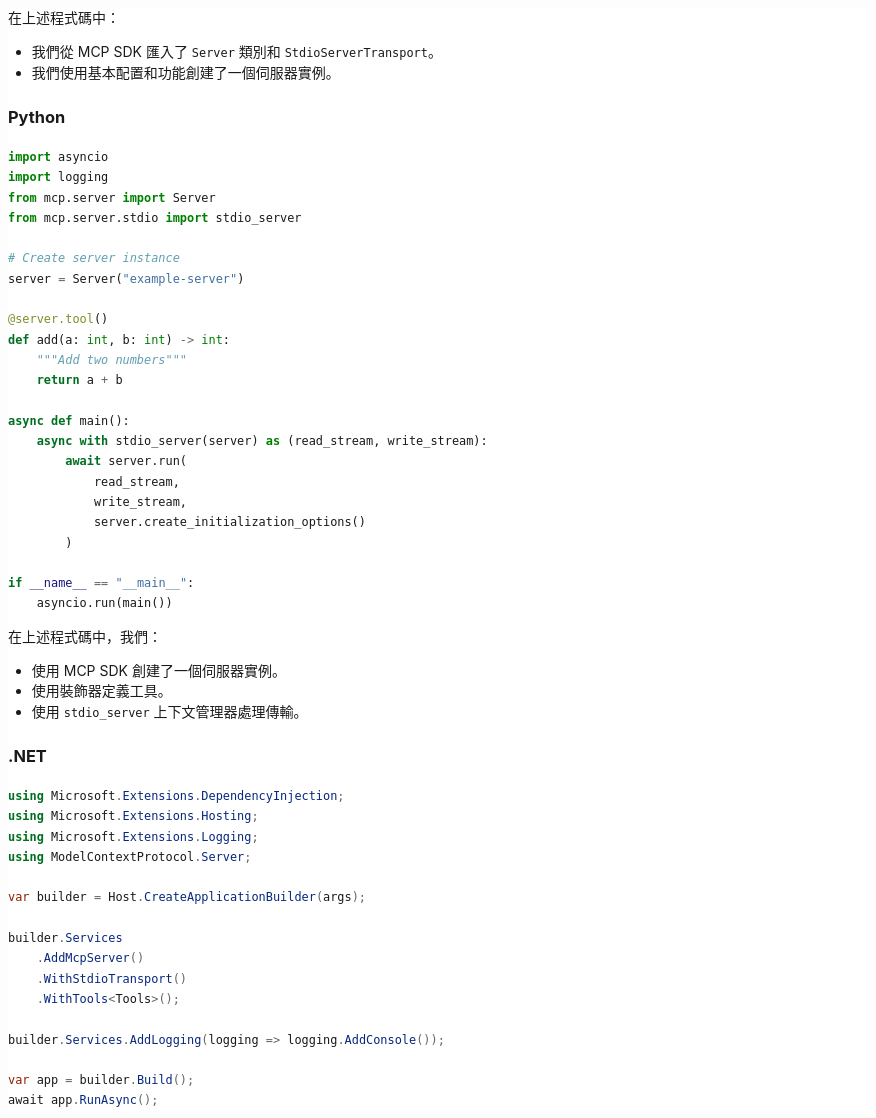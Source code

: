在上述程式碼中：

- 我們從 MCP SDK 匯入了 `Server` 類別和 `StdioServerTransport`。
- 我們使用基本配置和功能創建了一個伺服器實例。

### Python

```python
import asyncio
import logging
from mcp.server import Server
from mcp.server.stdio import stdio_server

# Create server instance
server = Server("example-server")

@server.tool()
def add(a: int, b: int) -> int:
    """Add two numbers"""
    return a + b

async def main():
    async with stdio_server(server) as (read_stream, write_stream):
        await server.run(
            read_stream,
            write_stream,
            server.create_initialization_options()
        )

if __name__ == "__main__":
    asyncio.run(main())
```

在上述程式碼中，我們：

- 使用 MCP SDK 創建了一個伺服器實例。
- 使用裝飾器定義工具。
- 使用 `stdio_server` 上下文管理器處理傳輸。

### .NET

```csharp
using Microsoft.Extensions.DependencyInjection;
using Microsoft.Extensions.Hosting;
using Microsoft.Extensions.Logging;
using ModelContextProtocol.Server;

var builder = Host.CreateApplicationBuilder(args);

builder.Services
    .AddMcpServer()
    .WithStdioTransport()
    .WithTools<Tools>();

builder.Services.AddLogging(logging => logging.AddConsole());

var app = builder.Build();
await app.RunAsync();
```
